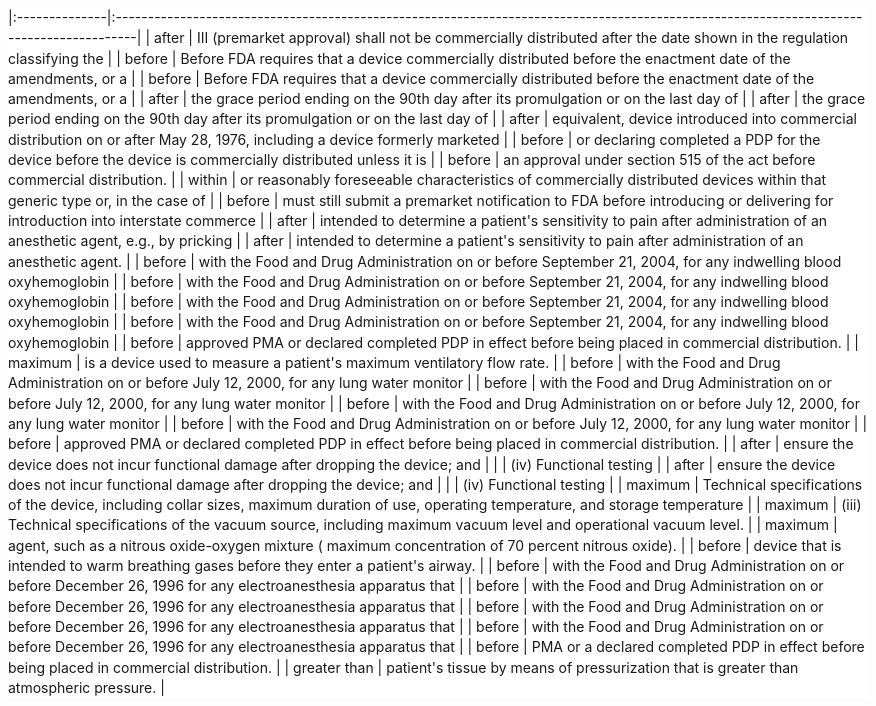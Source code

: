 |:--------------|:----------------------------------------------------------------------------------------------------------------------------------------|
| after         | III (premarket approval) shall not be commercially distributed after the date shown in the regulation classifying the                   |
| before        | Before FDA requires that a device commercially distributed before the enactment date of the amendments, or a                            |
| before        | Before FDA requires that a device commercially distributed before the enactment date of the amendments, or a                            |
| after         | the grace period ending on the 90th day after its promulgation or on the last day of                                                    |
| after         | the grace period ending on the 90th day after its promulgation or on the last day of                                                    |
| after         | equivalent, device introduced into commercial distribution on or after May 28, 1976, including a device formerly marketed               |
| before        | or declaring completed a PDP for the device before the device is commercially distributed unless it is                                  |
| before        | an approval under section 515 of the act before  commercial distribution.                                                               |
| within        | or reasonably foreseeable characteristics of commercially distributed devices within that generic type or, in the case of               |
| before        | must still submit a premarket notification to FDA before introducing or delivering for introduction into interstate commerce            |
| after         | intended to determine a patient's sensitivity to pain after administration of an anesthetic agent, e.g., by pricking                    |
| after         | intended to determine a patient's sensitivity to pain after  administration of an anesthetic agent.                                     |
| before        | with the Food and Drug Administration on or before September 21, 2004, for any indwelling blood oxyhemoglobin                           |
| before        | with the Food and Drug Administration on or before September 21, 2004, for any indwelling blood oxyhemoglobin                           |
| before        | with the Food and Drug Administration on or before September 21, 2004, for any indwelling blood oxyhemoglobin                           |
| before        | with the Food and Drug Administration on or before September 21, 2004, for any indwelling blood oxyhemoglobin                           |
| before        | approved PMA or declared completed PDP in effect before  being placed in commercial distribution.                                       |
| maximum       | is a device used to measure a patient's maximum  ventilatory flow rate.                                                                 |
| before        | with the Food and Drug Administration on or before July 12, 2000, for any lung water monitor                                            |
| before        | with the Food and Drug Administration on or before July 12, 2000, for any lung water monitor                                            |
| before        | with the Food and Drug Administration on or before July 12, 2000, for any lung water monitor                                            |
| before        | with the Food and Drug Administration on or before July 12, 2000, for any lung water monitor                                            |
| before        | approved PMA or declared completed PDP in effect before  being placed in commercial distribution.                                       |
| after         | ensure the device does not incur functional damage after  dropping the device; and                                                      |
|               |               (iv) Functional testing                                                                                                   |
| after         | ensure the device does not incur functional damage after  dropping the device; and                                                      |
|               |               (iv) Functional testing                                                                                                   |
| maximum       | Technical specifications of the device, including collar sizes, maximum duration of use, operating temperature, and storage temperature |
| maximum       | (iii) Technical specifications of the vacuum source, including  maximum  vacuum level and operational vacuum level.                     |
| maximum       | agent, such as a nitrous oxide-oxygen mixture ( maximum  concentration of 70 percent nitrous oxide).                                    |
| before        | device that is intended to warm breathing gases before  they enter a patient's airway.                                                  |
| before        | with the Food and Drug Administration on or before December 26, 1996 for any electroanesthesia apparatus that                           |
| before        | with the Food and Drug Administration on or before December 26, 1996 for any electroanesthesia apparatus that                           |
| before        | with the Food and Drug Administration on or before December 26, 1996 for any electroanesthesia apparatus that                           |
| before        | with the Food and Drug Administration on or before December 26, 1996 for any electroanesthesia apparatus that                           |
| before        | PMA or a declared completed PDP in effect before  being placed in commercial distribution.                                              |
| greater than  | patient's tissue by means of pressurization that is greater than  atmospheric pressure.                                                 |